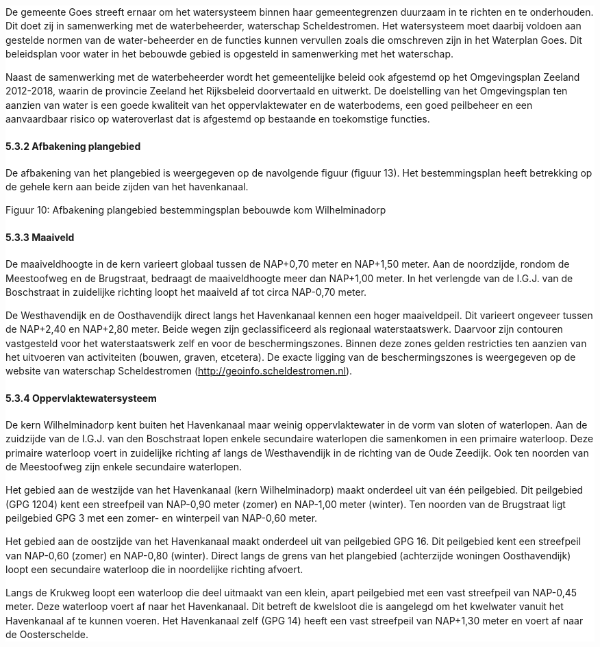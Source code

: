 De gemeente Goes streeft ernaar om het watersysteem binnen haar gemeentegrenzen duurzaam in te richten en te onderhouden. Dit doet zij in samenwerking met de waterbeheerder, waterschap Scheldestromen. Het watersysteem moet daarbij voldoen aan gestelde normen van de water-beheerder en de functies kunnen vervullen zoals die omschreven zijn in het Waterplan Goes. Dit beleidsplan voor water in het bebouwde gebied is opgesteld in samenwerking met het waterschap.

Naast de samenwerking met de waterbeheerder wordt het gemeentelijke beleid ook afgestemd op het Omgevingsplan Zeeland 2012-2018, waarin de provincie Zeeland het Rijksbeleid doorvertaald en uitwerkt. De doelstelling van het Omgevingsplan ten aanzien van water is een goede kwaliteit van het oppervlaktewater en de waterbodems, een goed peilbeheer en een aanvaardbaar risico op wateroverlast dat is afgestemd op bestaande en toekomstige functies.

#### **5.3.2 Afbakening plangebied**

De afbakening van het plangebied is weergegeven op de navolgende figuur (figuur 13). Het bestemmingsplan heeft betrekking op de gehele kern aan beide zijden van het havenkanaal.

Figuur 10: Afbakening plangebied bestemmingsplan bebouwde kom Wilhelminadorp

#### **5.3.3 Maaiveld**

De maaiveldhoogte in de kern varieert globaal tussen de NAP+0,70 meter en NAP+1,50 meter. Aan de noordzijde, rondom de Meestoofweg en de Brugstraat, bedraagt de maaiveldhoogte meer dan NAP+1,00 meter. In het verlengde van de I.G.J. van de Boschstraat in zuidelijke richting loopt het maaiveld af tot circa NAP-0,70 meter.

De Westhavendijk en de Oosthavendijk direct langs het Havenkanaal kennen een hoger maaiveldpeil. Dit varieert ongeveer tussen de NAP+2,40 en NAP+2,80 meter. Beide wegen zijn geclassificeerd als regionaal waterstaatswerk. Daarvoor zijn contouren vastgesteld voor het waterstaatswerk zelf en voor de beschermingszones. Binnen deze zones gelden restricties ten aanzien van het uitvoeren van activiteiten (bouwen, graven, etcetera). De exacte ligging van de beschermingszones is weergegeven op de website van waterschap Scheldestromen (http://geoinfo.scheldestromen.nl).

#### **5.3.4 Oppervlaktewatersysteem**

De kern Wilhelminadorp kent buiten het Havenkanaal maar weinig oppervlaktewater in de vorm van sloten of waterlopen. Aan de zuidzijde van de I.G.J. van den Boschstraat lopen enkele secundaire waterlopen die samenkomen in een primaire waterloop. Deze primaire waterloop voert in zuidelijke richting af langs de Westhavendijk in de richting van de Oude Zeedijk. Ook ten noorden van de Meestoofweg zijn enkele secundaire waterlopen.

Het gebied aan de westzijde van het Havenkanaal (kern Wilhelminadorp) maakt onderdeel uit van één peilgebied. Dit peilgebied (GPG 1204) kent een streefpeil van NAP-0,90 meter (zomer) en NAP-1,00 meter (winter). Ten noorden van de Brugstraat ligt peilgebied GPG 3 met een zomer- en winterpeil van NAP-0,60 meter.

Het gebied aan de oostzijde van het Havenkanaal maakt onderdeel uit van peilgebied GPG 16. Dit peilgebied kent een streefpeil van NAP-0,60 (zomer) en NAP-0,80 (winter). Direct langs de grens van het plangebied (achterzijde woningen Oosthavendijk) loopt een secundaire waterloop die in noordelijke richting afvoert.

Langs de Krukweg loopt een waterloop die deel uitmaakt van een klein, apart peilgebied met een vast streefpeil van NAP-0,45 meter. Deze waterloop voert af naar het Havenkanaal. Dit betreft de kwelsloot die is aangelegd om het kwelwater vanuit het Havenkanaal af te kunnen voeren. Het Havenkanaal zelf (GPG 14) heeft een vast streefpeil van NAP+1,30 meter en voert af naar de Oosterschelde.
